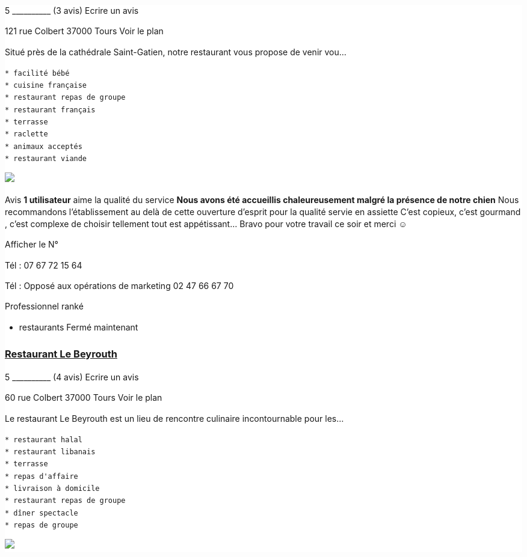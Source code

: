 5 __________ (3 avis) Ecrire un avis

121 rue Colbert 37000 Tours Voir le plan

Situé près de la cathédrale Saint-Gatien, notre restaurant vous propose de
venir vou…

    * facilité bébé
    * cuisine française
    * restaurant repas de groupe
    * restaurant français
    * terrasse
    * raclette
    * animaux acceptés
    * restaurant viande

[
![](https://www.pagesjaunes.fr/media/agc/crop/250x250/1b/94/60/00/00/70/08/01/1f/e8/601c1b946000007008011fe8/601c1b946000007008011fe9.jpg?v=2)
](/pros/05536164 "Photo de L'Etable")

Avis **1 utilisateur** aime la qualité du service  **Nous avons été accueillis
chaleureusement malgré la présence de notre chien** Nous recommandons
l’établissement au delà de cette ouverture d’esprit pour la qualité servie en
assiette C’est copieux, c’est gourmand , c’est complexe de choisir tellement
tout est appétissant… Bravo pour votre travail ce soir et merci ☺️

Afficher le N°

Tél : 07 67 72 15 64

Tél : Opposé aux opérations de marketing 02 47 66 67 70

Professionnel ranké

  * restaurants  Fermé maintenant

### [Restaurant Le Beyrouth ](/pros/09344120)

5 __________ (4 avis) Ecrire un avis

60 rue Colbert 37000 Tours Voir le plan

Le restaurant Le Beyrouth est un lieu de rencontre culinaire incontournable
pour les…

    * restaurant halal
    * restaurant libanais
    * terrasse
    * repas d'affaire
    * livraison à domicile
    * restaurant repas de groupe
    * dîner spectacle
    * repas de groupe

[
![](https://www.pagesjaunes.fr/media/agc/crop/250x250/9e/cd/86/00/00/32/1a/f6/7f/77/5df09ecd860000321af67f77/5df09ecd860000321af67f78.jpg?v=2)
](/pros/09344120 "Photo de Restaurant Le Beyrouth")
